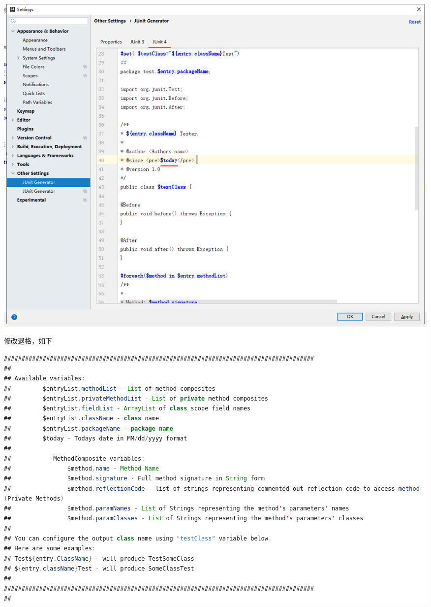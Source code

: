 ![](./images/JUnit/junit_modify_template.png)


修改退格，如下
```java
######################################################################################## 
## 
## Available variables: 
##         $entryList.methodList - List of method composites 
##         $entryList.privateMethodList - List of private method composites 
##         $entryList.fieldList - ArrayList of class scope field names 
##         $entryList.className - class name 
##         $entryList.packageName - package name 
##         $today - Todays date in MM/dd/yyyy format 
## 
##            MethodComposite variables: 
##                $method.name - Method Name 
##                $method.signature - Full method signature in String form 
##                $method.reflectionCode - list of strings representing commented out reflection code to access method (Private Methods) 
##                $method.paramNames - List of Strings representing the method's parameters' names 
##                $method.paramClasses - List of Strings representing the method's parameters' classes 
## 
## You can configure the output class name using "testClass" variable below. 
## Here are some examples: 
## Test${entry.ClassName} - will produce TestSomeClass 
## ${entry.className}Test - will produce SomeClassTest 
## 
######################################################################################## 
## 
```
